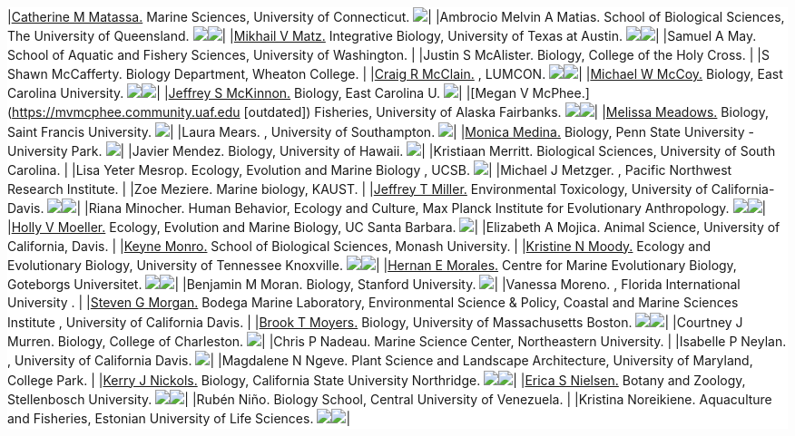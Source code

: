 |[Catherine M Matassa.](https://catherinematassa.weebly.com) Marine Sciences, University of Connecticut. [<img src = '/img/twitter-squared.png' >](https://twitter.com/matassa_cm)|
|Ambrocio Melvin A Matias. School of Biological Sciences, The University of Queensland. [<img src='/img/GitHub-Mark-32px.png'>](http://github.com/dinmatias)[<img src = '/img/twitter-squared.png' >](https://twitter.com/din_matias)|
|[Mikhail V Matz.](https://matzlab.weebly.com) Integrative Biology, University of Texas at Austin. [<img src='/img/GitHub-Mark-32px.png'>](http://github.com/z0on)[<img src = '/img/twitter-squared.png' >](https://twitter.com/heatshok)|
|Samuel A May. School of Aquatic and Fishery Sciences, University of Washington. |
|Justin S McAlister. Biology, College of the Holy Cross. |
|S Shawn  McCafferty. Biology Department, Wheaton College. |
|[Craig R McClain.](https://www.craigmcclain.com) , LUMCON. [<img src='/img/GitHub-Mark-32px.png'>](http://github.com/crmcclain)[<img src = '/img/twitter-squared.png' >](https://twitter.com/DrCraigMc)|
|[Michael  W McCoy.](http://mikemccoylab.weebly.com/) Biology, East Carolina University. [<img src='/img/GitHub-Mark-32px.png'>](http://github.com/michaelwmccoy)[<img src = '/img/twitter-squared.png' >](https://twitter.com/M_W_McCoy)|
|[Jeffrey S McKinnon.](http://mckinnonlab.wixsite.com/ecubiology) Biology, East Carolina U. [<img src = '/img/twitter-squared.png' >](https://twitter.com/mckinnoj62)|
|[Megan V McPhee.](https://mvmcphee.community.uaf.edu [outdated]) Fisheries, University of Alaska Fairbanks. [<img src='/img/GitHub-Mark-32px.png'>](http://github.com/mvmcphee)[<img src = '/img/twitter-squared.png' >](https://twitter.com/mvmcphee)|
|[Melissa  Meadows.](https://francis.academia.edu/MelissaMeadows) Biology, Saint Francis University. [<img src = '/img/twitter-squared.png' >](https://twitter.com/melissa_meadows)|
|Laura  Mears. , University of Southampton. [<img src = '/img/twitter-squared.png' >](https://twitter.com/pressxtoskip)|
|[Monica  Medina.](https://medinalab.org) Biology, Penn State University - University Park. [<img src = '/img/twitter-squared.png' >](https://twitter.com/MedinaLabPSU)|
|Javier  Mendez. Biology, University of Hawaii. [<img src = '/img/twitter-squared.png' >](https://twitter.com/MalditoMendez)|
|Kristiaan  Merritt. Biological Sciences, University of South Carolina. |
|Lisa Yeter Mesrop. Ecology, Evolution and Marine Biology , UCSB. [<img src = '/img/twitter-squared.png' >](https://twitter.com/LMesrop)|
|Michael J Metzger. , Pacific Northwest Research Institute. |
|Zoe  Meziere. Marine biology, KAUST. |
|[Jeffrey T Miller.](http://jthmiller.github.io) Environmental Toxicology, University of California-Davis. [<img src='/img/GitHub-Mark-32px.png'>](http://github.com/jthmiller)[<img src = '/img/twitter-squared.png' >](https://twitter.com/JMiller_Evomics)|
|Riana  Minocher. Human Behavior, Ecology and Culture, Max Planck Institute for Evolutionary Anthropology. [<img src='/img/GitHub-Mark-32px.png'>](http://github.com/rianaminocher)[<img src = '/img/twitter-squared.png' >](https://twitter.com/rianaminocher)|
|[Holly V Moeller.](https://moellerlab.org) Ecology, Evolution and Marine Biology, UC Santa Barbara. [<img src = '/img/twitter-squared.png' >](https://twitter.com/hvmoeller)|
|Elizabeth A Mojica. Animal Science, University of California, Davis. |
|[Keyne  Monro.](http://monrolab.org/) School of Biological Sciences, Monash University. |
|[Kristine N Moody.](https://knmoody.wixsite.com/kristine-moody) Ecology and Evolutionary Biology, University of Tennessee Knoxville. [<img src='/img/GitHub-Mark-32px.png'>](http://github.com/knmoody)[<img src = '/img/twitter-squared.png' >](https://twitter.com/GobyGuru)|
|[Hernan E Morales.](https://hernan-morales.weebly.com/) Centre for Marine Evolutionary Biology, Goteborgs Universitet. [<img src='/img/GitHub-Mark-32px.png'>](http://github.com/hmoral)[<img src = '/img/twitter-squared.png' >](https://twitter.com/HernMoral)|
|Benjamin M Moran. Biology, Stanford University. [<img src='/img/GitHub-Mark-32px.png'>](http://github.com/benmoran11)|
|Vanessa  Moreno. , Florida International University . |
|[Steven G Morgan.](https://marinescience.ucdavis.edu/people/steven-morgan) Bodega Marine Laboratory, Environmental Science & Policy, Coastal and Marine Sciences Institute , University of California Davis. |
|[Brook T Moyers.](https://www.moyerslab.science) Biology, University of Massachusetts Boston. [<img src='/img/GitHub-Mark-32px.png'>](http://github.com/btmoyers)[<img src = '/img/twitter-squared.png' >](https://twitter.com/brooklebee)|
|Courtney J Murren. Biology, College of Charleston. [<img src = '/img/twitter-squared.png' >](https://twitter.com/CourtneyMurren)|
|Chris P Nadeau. Marine Science Center, Northeastern University. |
|Isabelle P Neylan. , University of California Davis. [<img src = '/img/twitter-squared.png' >](https://twitter.com/I_Neylan)|
|Magdalene N Ngeve. Plant Science and Landscape Architecture, University of Maryland, College Park. |
|[Kerry J Nickols.](https://kerrynickols.weebly.com) Biology, California State University Northridge. [<img src='/img/GitHub-Mark-32px.png'>](http://github.com/kjnickols)[<img src = '/img/twitter-squared.png' >](https://twitter.com/kj_nickols)|
|[Erica  S  Nielsen.](https://esnielsen.github.io/) Botany and Zoology, Stellenbosch University. [<img src='/img/GitHub-Mark-32px.png'>](http://github.com/esnielsen)[<img src = '/img/twitter-squared.png' >](https://twitter.com/erica_at_work)|
|Rubén  Niño. Biology School, Central University of Venezuela. |
|Kristina  Noreikiene. Aquaculture and Fisheries, Estonian University of Life Sciences. [<img src='/img/GitHub-Mark-32px.png'>](http://github.com/Noreikiene)[<img src = '/img/twitter-squared.png' >](https://twitter.com/snaudale)|